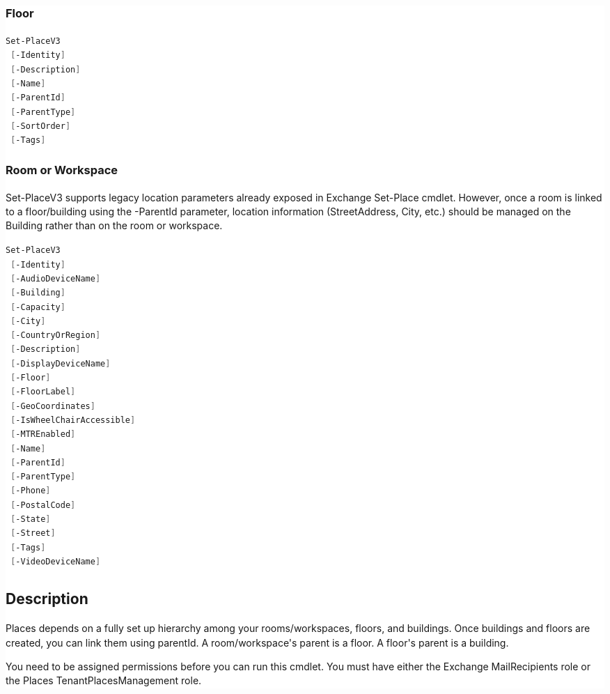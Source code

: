 ### Floor

```powershell
Set-PlaceV3
 [-Identity]
 [-Description]
 [-Name]
 [-ParentId]
 [-ParentType]
 [-SortOrder]
 [-Tags]
```

### Room or Workspace

Set-PlaceV3 supports legacy location parameters already exposed in Exchange Set-Place cmdlet. However, once a room is linked to a floor/building using the -ParentId parameter, location information (StreetAddress, City, etc.) should be managed on the Building rather than on the room or workspace.

```powershell
Set-PlaceV3
 [-Identity]
 [-AudioDeviceName]
 [-Building]
 [-Capacity]
 [-City]
 [-CountryOrRegion]
 [-Description]
 [-DisplayDeviceName]
 [-Floor]
 [-FloorLabel]
 [-GeoCoordinates]
 [-IsWheelChairAccessible]
 [-MTREnabled]
 [-Name]
 [-ParentId]
 [-ParentType]
 [-Phone]
 [-PostalCode]
 [-State]
 [-Street]
 [-Tags]
 [-VideoDeviceName]
```

## Description

Places depends on a fully set up hierarchy among your rooms/workspaces, floors, and buildings. Once buildings and floors are created, you can link them using parentId. A room/workspace's parent is a floor. A floor's parent is a building.

You need to be assigned permissions before you can run this cmdlet. You must have either the Exchange MailRecipients role or the Places TenantPlacesManagement role.
